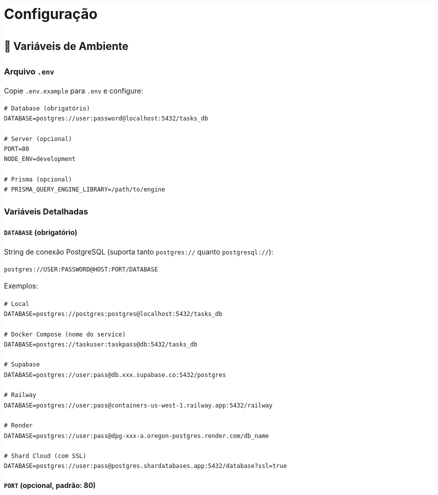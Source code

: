 # Configuração

## 🔐 Variáveis de Ambiente

### Arquivo `.env`

Copie `.env.example` para `.env` e configure:

```env
# Database (obrigatório)
DATABASE=postgres://user:password@localhost:5432/tasks_db

# Server (opcional)
PORT=80
NODE_ENV=development

# Prisma (opcional)
# PRISMA_QUERY_ENGINE_LIBRARY=/path/to/engine
```

### Variáveis Detalhadas

#### `DATABASE` (obrigatório)

String de conexão PostgreSQL (suporta tanto `postgres://` quanto `postgresql://`):

```
postgres://USER:PASSWORD@HOST:PORT/DATABASE
```

Exemplos:

```env
# Local
DATABASE=postgres://postgres:postgres@localhost:5432/tasks_db

# Docker Compose (nome do service)
DATABASE=postgres://taskuser:taskpass@db:5432/tasks_db

# Supabase
DATABASE=postgres://user:pass@db.xxx.supabase.co:5432/postgres

# Railway
DATABASE=postgres://user:pass@containers-us-west-1.railway.app:5432/railway

# Render
DATABASE=postgres://user:pass@dpg-xxx-a.oregon-postgres.render.com/db_name

# Shard Cloud (com SSL)
DATABASE=postgres://user:pass@postgres.shardatabases.app:5432/database?ssl=true
```

#### `PORT` (opcional, padrão: 80)
